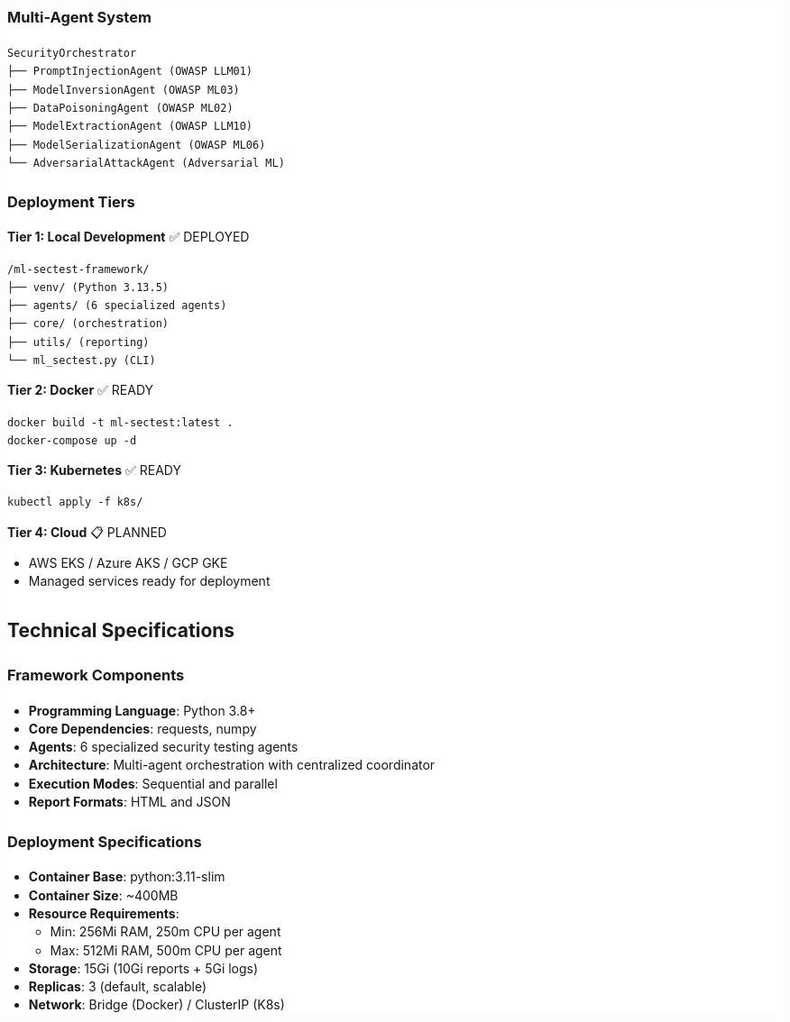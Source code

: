 ### Multi-Agent System
```
SecurityOrchestrator
├── PromptInjectionAgent (OWASP LLM01)
├── ModelInversionAgent (OWASP ML03)
├── DataPoisoningAgent (OWASP ML02)
├── ModelExtractionAgent (OWASP LLM10)
├── ModelSerializationAgent (OWASP ML06)
└── AdversarialAttackAgent (Adversarial ML)
```

### Deployment Tiers

**Tier 1: Local Development** ✅ DEPLOYED
```
/ml-sectest-framework/
├── venv/ (Python 3.13.5)
├── agents/ (6 specialized agents)
├── core/ (orchestration)
├── utils/ (reporting)
└── ml_sectest.py (CLI)
```

**Tier 2: Docker** ✅ READY
```
docker build -t ml-sectest:latest .
docker-compose up -d
```

**Tier 3: Kubernetes** ✅ READY
```
kubectl apply -f k8s/
```

**Tier 4: Cloud** 📋 PLANNED
- AWS EKS / Azure AKS / GCP GKE
- Managed services ready for deployment

## Technical Specifications

### Framework Components
- **Programming Language**: Python 3.8+
- **Core Dependencies**: requests, numpy
- **Agents**: 6 specialized security testing agents
- **Architecture**: Multi-agent orchestration with centralized coordinator
- **Execution Modes**: Sequential and parallel
- **Report Formats**: HTML and JSON

### Deployment Specifications
- **Container Base**: python:3.11-slim
- **Container Size**: ~400MB
- **Resource Requirements**: 
  - Min: 256Mi RAM, 250m CPU per agent
  - Max: 512Mi RAM, 500m CPU per agent
- **Storage**: 15Gi (10Gi reports + 5Gi logs)
- **Replicas**: 3 (default, scalable)
- **Network**: Bridge (Docker) / ClusterIP (K8s)
